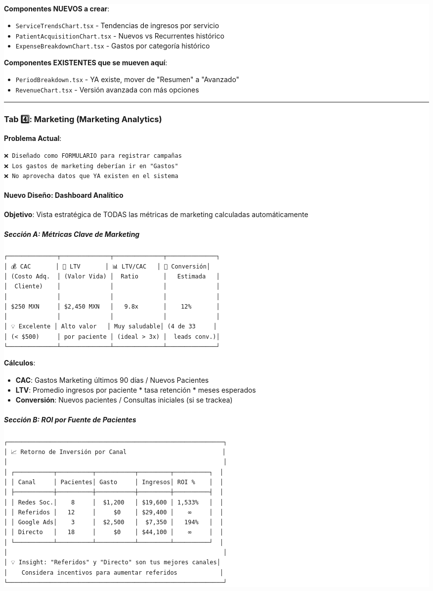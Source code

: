 **Componentes NUEVOS a crear**:
- `ServiceTrendsChart.tsx` - Tendencias de ingresos por servicio
- `PatientAcquisitionChart.tsx` - Nuevos vs Recurrentes histórico
- `ExpenseBreakdownChart.tsx` - Gastos por categoría histórico

**Componentes EXISTENTES que se mueven aquí**:
- `PeriodBreakdown.tsx` - YA existe, mover de "Resumen" a "Avanzado"
- `RevenueChart.tsx` - Versión avanzada con más opciones

---

### Tab 4️⃣: **Marketing** (Marketing Analytics)

**Problema Actual**:
```
❌ Diseñado como FORMULARIO para registrar campañas
❌ Los gastos de marketing deberían ir en "Gastos"
❌ No aprovecha datos que YA existen en el sistema
```

#### Nuevo Diseño: Dashboard Analítico

**Objetivo**: Vista estratégica de TODAS las métricas de marketing calculadas automáticamente

##### Sección A: Métricas Clave de Marketing
```
┌──────────────┬──────────────┬──────────────┬──────────────┐
│ 💰 CAC       │ 💎 LTV       │ 📊 LTV/CAC   │ 🎯 Conversión│
│ (Costo Adq.  │ (Valor Vida) │  Ratio       │   Estimada   │
│  Cliente)    │              │              │              │
│              │              │              │              │
│ $250 MXN     │ $2,450 MXN   │   9.8x       │    12%       │
│              │              │              │              │
│ 💡 Excelente │ Alto valor   │ Muy saludable│ (4 de 33     │
│ (< $500)     │ por paciente │ (ideal > 3x) │  leads conv.)│
└──────────────┴──────────────┴──────────────┴──────────────┘
```

**Cálculos**:
- **CAC**: Gastos Marketing últimos 90 días / Nuevos Pacientes
- **LTV**: Promedio ingresos por paciente * tasa retención * meses esperados
- **Conversión**: Nuevos pacientes / Consultas iniciales (si se trackea)

##### Sección B: ROI por Fuente de Pacientes
```
┌─────────────────────────────────────────────────────────────┐
│ 📈 Retorno de Inversión por Canal                           │
│                                                             │
│ ┌───────────┬──────────┬───────────┬─────────┬──────────┐  │
│ │ Canal     │ Pacientes│ Gasto     │ Ingresos│ ROI %    │  │
│ ├───────────┼──────────┼───────────┼─────────┼──────────┤  │
│ │ Redes Soc.│    8     │  $1,200   │ $19,600 │ 1,533%   │  │
│ │ Referidos │   12     │     $0    │ $29,400 │    ∞     │  │
│ │ Google Ads│    3     │  $2,500   │  $7,350 │   194%   │  │
│ │ Directo   │   18     │     $0    │ $44,100 │    ∞     │  │
│ └───────────┴──────────┴───────────┴─────────┴──────────┘  │
│                                                             │
│ 💡 Insight: "Referidos" y "Directo" son tus mejores canales│
│    Considera incentivos para aumentar referidos            │
└─────────────────────────────────────────────────────────────┘
```
